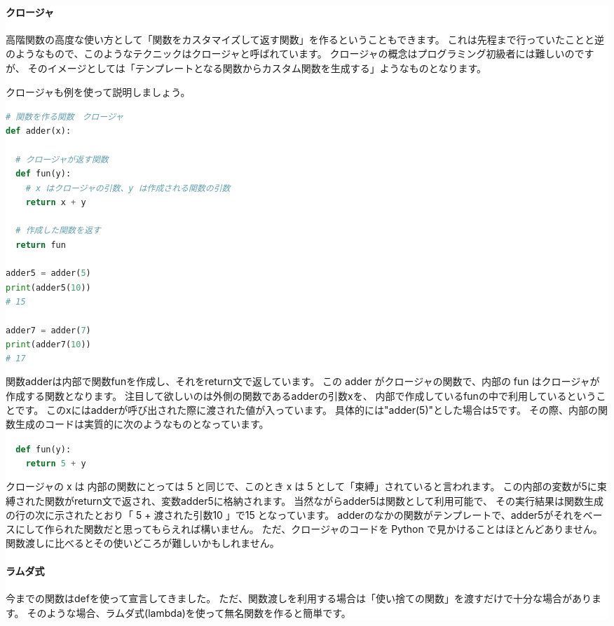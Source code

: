 #### クロージャ

高階関数の高度な使い方として「関数をカスタマイズして返す関数」を作るということもできます。
これは先程まで行っていたことと逆のようなもので、このようなテクニックはクロージャと呼ばれています。
クロージャの概念はプログラミング初級者には難しいのですが、
そのイメージとしては「テンプレートとなる関数からカスタム関数を生成する」ようなものとなります。

クロージャも例を使って説明しましょう。

```python
# 関数を作る関数　クロージャ
def adder(x):

  # クロージャが返す関数
  def fun(y):
    # x はクロージャの引数、y は作成される関数の引数
    return x + y

  # 作成した関数を返す
  return fun

adder5 = adder(5)
print(adder5(10))
# 15

adder7 = adder(7)
print(adder7(10))
# 17
```

関数adderは内部で関数funを作成し、それをreturn文で返しています。
この adder がクロージャの関数で、内部の fun はクロージャが作成する関数となります。
注目して欲しいのは外側の関数であるadderの引数xを、
内部で作成しているfunの中で利用しているということです。
このxにはadderが呼び出された際に渡された値が入っています。
具体的には"adder(5)"とした場合は5です。
その際、内部の関数生成のコードは実質的に次のようなものとなっています。

```python
  def fun(y):
    return 5 + y
```

クロージャの x は 内部の関数にとっては 5 と同じで、このとき x は 5 として「束縛」されていると言われます。
この内部の変数が5に束縛された関数がreturn文で返され、変数adder5に格納されます。
当然ながらadder5は関数として利用可能で、
その実行結果は関数生成の行の次に示されたとおり「 5 + 渡された引数10 」で15 となっています。
adderのなかの関数がテンプレートで、adder5がそれをベースにして作られた関数だと思ってもらえれば構いません。
ただ、クロージャのコードを Python で見かけることはほとんどありません。
関数渡しに比べるとその使いどころが難しいかもしれません。

#### ラムダ式

今までの関数はdefを使って宣言してきました。
ただ、関数渡しを利用する場合は「使い捨ての関数」を渡すだけで十分な場合があります。
そのような場合、ラムダ式(lambda)を使って無名関数を作ると簡単です。
